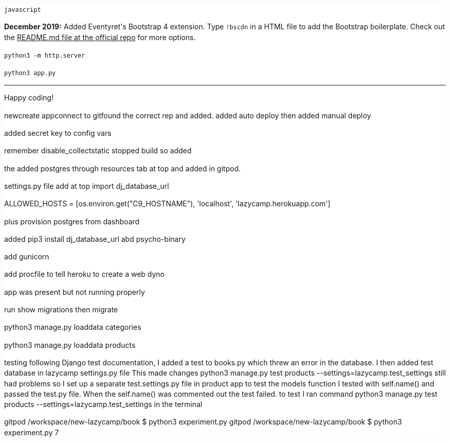```javascript```

**December 2019:** Added Eventyret's Bootstrap 4 extension. Type `!bscdn` in a HTML file to add the Bootstrap boilerplate. Check out the <a href="https://github.com/Eventyret/vscode-bcdn" target="_blank">README.md file at the official repo</a> for more options.


`python3 -m http.server`

`python3 app.py`

--------

Happy coding!

newcreate appconnect to gitfound the correct rep and added.
added auto deploy
then added manual deploy 

added secret key to config vars

remember disable_collectstatic stopped build so added 

the added postgres through resources tab at top and added in gitpod. 

settings.py file
add at top import dj_database_url

ALLOWED_HOSTS = [os.environ.get("C9_HOSTNAME"), 'localhost', 'lazycamp.herokuapp.com']

plus provision postgres from dashboard


added pip3 install dj_database_url abd psycho-binary

add gunicorn

add procfile to tell heroku to create a web dyno

app was present but not running properly

run show migrations then migrate

python3 manage.py loaddata categories

python3 manage.py loaddata products


testing 
following Django test documentation,
I added a test to books.py which threw an error in the database.
I then added test database in lazycamp settings.py file 
This made changes
python3 manage.py test products --settings=lazycamp.test_settings
still had problems so I set up a separate test.settings.py file in product app to test the models function
I tested with self.name() and passed the test.py file. When the self.name() was commented out the test failed.
to test I ran command 
python3 manage.py test products --settings=lazycamp.test_settings in the terminal

gitpod /workspace/new-lazycamp/book $ python3 experiment.py 
gitpod /workspace/new-lazycamp/book $ python3 experiment.py 
7
```